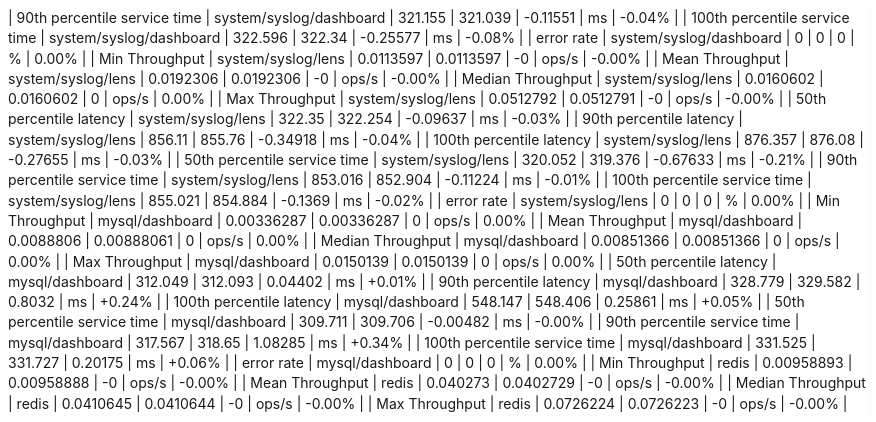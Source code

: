 |                                  90th percentile service time |                                           system/syslog/dashboard |   321.155       |   321.039       |    -0.11551 |     ms |   -0.04% |
|                                 100th percentile service time |                                           system/syslog/dashboard |   322.596       |   322.34        |    -0.25577 |     ms |   -0.08% |
|                                                    error rate |                                           system/syslog/dashboard |     0           |     0           |     0       |      % |    0.00% |
|                                                Min Throughput |                                                system/syslog/lens |     0.0113597   |     0.0113597   |    -0       |  ops/s |   -0.00% |
|                                               Mean Throughput |                                                system/syslog/lens |     0.0192306   |     0.0192306   |    -0       |  ops/s |   -0.00% |
|                                             Median Throughput |                                                system/syslog/lens |     0.0160602   |     0.0160602   |     0       |  ops/s |    0.00% |
|                                                Max Throughput |                                                system/syslog/lens |     0.0512792   |     0.0512791   |    -0       |  ops/s |   -0.00% |
|                                       50th percentile latency |                                                system/syslog/lens |   322.35        |   322.254       |    -0.09637 |     ms |   -0.03% |
|                                       90th percentile latency |                                                system/syslog/lens |   856.11        |   855.76        |    -0.34918 |     ms |   -0.04% |
|                                      100th percentile latency |                                                system/syslog/lens |   876.357       |   876.08        |    -0.27655 |     ms |   -0.03% |
|                                  50th percentile service time |                                                system/syslog/lens |   320.052       |   319.376       |    -0.67633 |     ms |   -0.21% |
|                                  90th percentile service time |                                                system/syslog/lens |   853.016       |   852.904       |    -0.11224 |     ms |   -0.01% |
|                                 100th percentile service time |                                                system/syslog/lens |   855.021       |   854.884       |    -0.1369  |     ms |   -0.02% |
|                                                    error rate |                                                system/syslog/lens |     0           |     0           |     0       |      % |    0.00% |
|                                                Min Throughput |                                                   mysql/dashboard |     0.00336287  |     0.00336287  |     0       |  ops/s |    0.00% |
|                                               Mean Throughput |                                                   mysql/dashboard |     0.0088806   |     0.00888061  |     0       |  ops/s |    0.00% |
|                                             Median Throughput |                                                   mysql/dashboard |     0.00851366  |     0.00851366  |     0       |  ops/s |    0.00% |
|                                                Max Throughput |                                                   mysql/dashboard |     0.0150139   |     0.0150139   |     0       |  ops/s |    0.00% |
|                                       50th percentile latency |                                                   mysql/dashboard |   312.049       |   312.093       |     0.04402 |     ms |   +0.01% |
|                                       90th percentile latency |                                                   mysql/dashboard |   328.779       |   329.582       |     0.8032  |     ms |   +0.24% |
|                                      100th percentile latency |                                                   mysql/dashboard |   548.147       |   548.406       |     0.25861 |     ms |   +0.05% |
|                                  50th percentile service time |                                                   mysql/dashboard |   309.711       |   309.706       |    -0.00482 |     ms |   -0.00% |
|                                  90th percentile service time |                                                   mysql/dashboard |   317.567       |   318.65        |     1.08285 |     ms |   +0.34% |
|                                 100th percentile service time |                                                   mysql/dashboard |   331.525       |   331.727       |     0.20175 |     ms |   +0.06% |
|                                                    error rate |                                                   mysql/dashboard |     0           |     0           |     0       |      % |    0.00% |
|                                                Min Throughput |                                                             redis |     0.00958893  |     0.00958888  |    -0       |  ops/s |   -0.00% |
|                                               Mean Throughput |                                                             redis |     0.040273    |     0.0402729   |    -0       |  ops/s |   -0.00% |
|                                             Median Throughput |                                                             redis |     0.0410645   |     0.0410644   |    -0       |  ops/s |   -0.00% |
|                                                Max Throughput |                                                             redis |     0.0726224   |     0.0726223   |    -0       |  ops/s |   -0.00% |